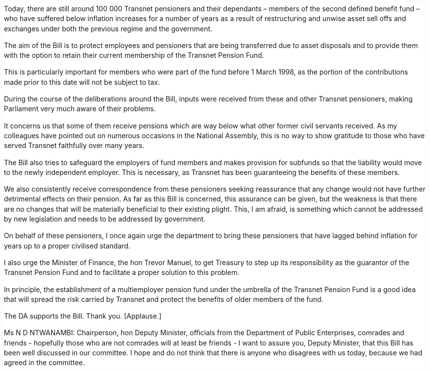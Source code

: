Today, there are still around 100 000 Transnet pensioners and their
dependants – members of the second defined benefit fund – who have suffered
below inflation increases for a number of years as a result of
restructuring and unwise asset sell offs and exchanges under both the
previous regime and the government.

The aim of the Bill is to protect employees and pensioners that are being
transferred due to asset disposals and to provide them with the option to
retain their current membership of the Transnet Pension Fund.

This is particularly important for members who were part of the fund before
1 March 1998, as the portion of the contributions made prior to this date
will not be subject to tax.

During the course of the deliberations around the Bill, inputs were
received from these and other Transnet pensioners, making Parliament very
much aware of their problems.

It concerns us that some of them receive pensions which are way below what
other former civil servants received. As my colleagues have pointed out on
numerous occasions in the National Assembly, this is no way to show
gratitude to those who have served Transnet faithfully over many years.

The Bill also tries to safeguard the employers of fund members and makes
provision for subfunds so that the liability would move to the newly
independent employer. This is necessary, as Transnet has been guaranteeing
the benefits of these members.

We also consistently receive correspondence from these pensioners seeking
reassurance that any change would not have further detrimental effects on
their pension. As far as this Bill is concerned, this assurance can be
given, but the weakness is that there are no changes that will be
materially beneficial to their existing plight. This, I am afraid, is
something which cannot be addressed by new legislation and needs to be
addressed by government.

On behalf of these pensioners, I once again urge the department to bring
these pensioners that have lagged behind inflation for years up to a proper
civilised standard.

I also urge the Minister of Finance, the hon Trevor Manuel, to get Treasury
to step up its responsibility as the guarantor of the Transnet Pension Fund
and to facilitate a proper solution to this problem.

In principle, the establishment of a multiemployer pension fund under the
umbrella of the Transnet Pension Fund is a good idea that will spread the
risk carried by Transnet and protect the benefits of older members of the
fund.

The DA supports the Bill. Thank you. [Applause.]

Ms N D NTWANAMBI: Chairperson, hon Deputy Minister, officials from the
Department of Public Enterprises, comrades and friends - hopefully those
who are not comrades will at least be friends - I want to assure you,
Deputy Minister, that this Bill has been well discussed in our committee. I
hope and do not think that there is anyone who disagrees with us today,
because we had agreed in the committee.
